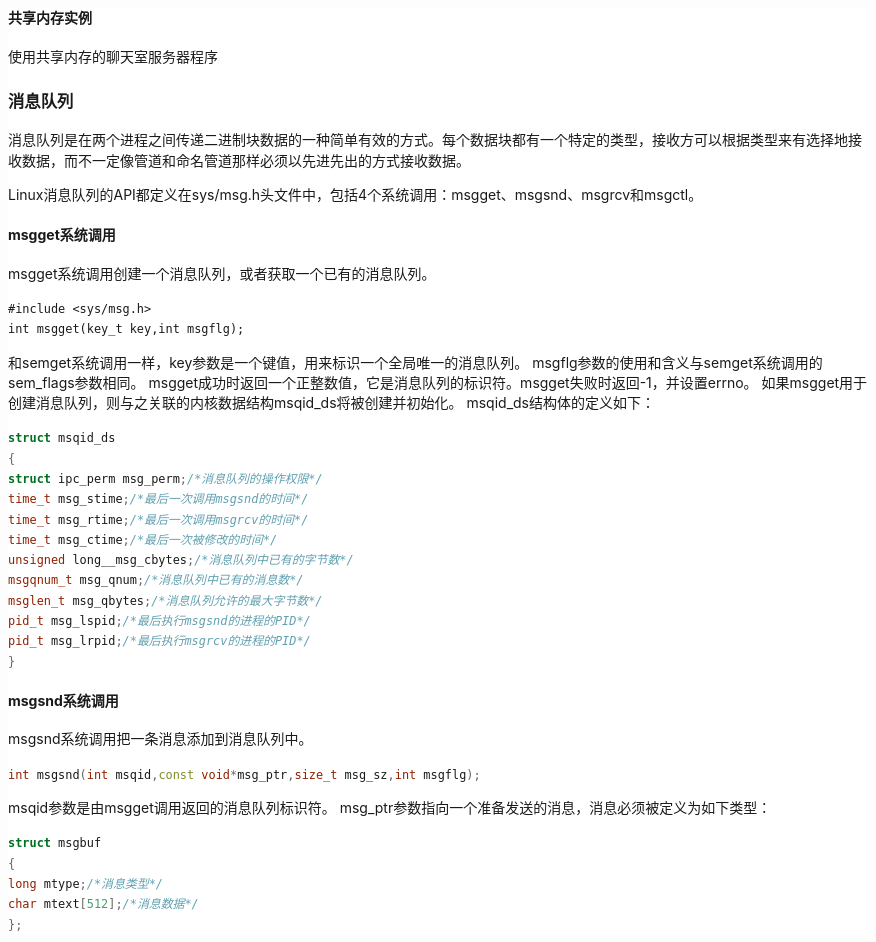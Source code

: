 #### 共享内存实例

使用共享内存的聊天室服务器程序

```cpp

```

### 消息队列

消息队列是在两个进程之间传递二进制块数据的一种简单有效的方式。每个数据块都有一个特定的类型，接收方可以根据类型来有选择地接收数据，而不一定像管道和命名管道那样必须以先进先出的方式接收数据。

Linux消息队列的API都定义在sys/msg.h头文件中，包括4个系统调用：msgget、msgsnd、msgrcv和msgctl。

#### msgget系统调用

msgget系统调用创建一个消息队列，或者获取一个已有的消息队列。

```
#include <sys/msg.h>
int msgget(key_t key,int msgflg);
```

和semget系统调用一样，key参数是一个键值，用来标识一个全局唯一的消息队列。
msgflg参数的使用和含义与semget系统调用的sem_flags参数相同。
msgget成功时返回一个正整数值，它是消息队列的标识符。msgget失败时返回-1，并设置errno。
如果msgget用于创建消息队列，则与之关联的内核数据结构msqid_ds将被创建并初始化。
msqid_ds结构体的定义如下：

```cpp
struct msqid_ds
{
struct ipc_perm msg_perm;/*消息队列的操作权限*/
time_t msg_stime;/*最后一次调用msgsnd的时间*/
time_t msg_rtime;/*最后一次调用msgrcv的时间*/
time_t msg_ctime;/*最后一次被修改的时间*/
unsigned long__msg_cbytes;/*消息队列中已有的字节数*/
msgqnum_t msg_qnum;/*消息队列中已有的消息数*/
msglen_t msg_qbytes;/*消息队列允许的最大字节数*/
pid_t msg_lspid;/*最后执行msgsnd的进程的PID*/
pid_t msg_lrpid;/*最后执行msgrcv的进程的PID*/
}
```

#### msgsnd系统调用

msgsnd系统调用把一条消息添加到消息队列中。

```cpp
int msgsnd(int msqid,const void*msg_ptr,size_t msg_sz,int msgflg);
```

msqid参数是由msgget调用返回的消息队列标识符。
msg_ptr参数指向一个准备发送的消息，消息必须被定义为如下类型：

```cpp
struct msgbuf
{
long mtype;/*消息类型*/
char mtext[512];/*消息数据*/
};
```

